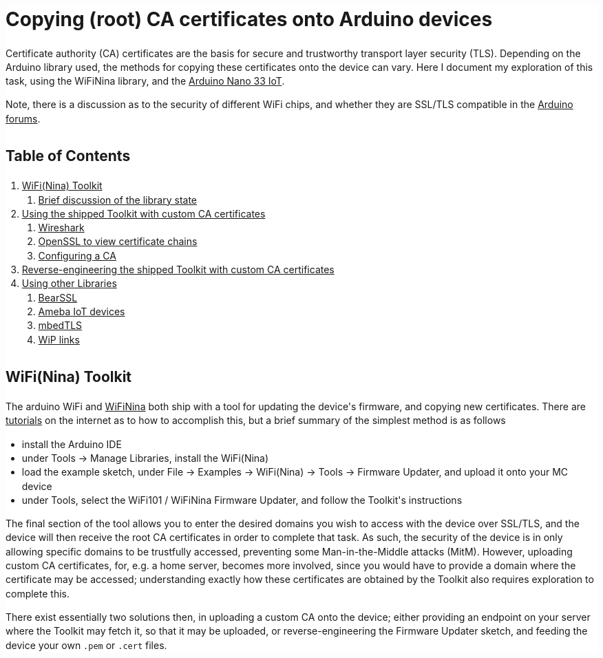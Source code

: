 # Copying (root) CA certificates onto Arduino devices
Certificate authority (CA) certificates are the basis for secure and trustworthy transport layer security (TLS). Depending on the Arduino library used, the methods for copying these certificates onto the device can vary. Here I document my exploration of this task, using the WiFiNina library, and the [Arduino Nano 33 IoT](https://store.arduino.cc/arduino-nano-33-iot).

Note, there is a discussion as to the security of different WiFi chips, and whether they are SSL/TLS compatible in the [Arduino forums](https://forum.arduino.cc/index.php?topic=679562.0).


## Table of Contents
1. [WiFi(Nina) Toolkit](#wifi(nina)-toolkit)
    1. [Brief discussion of the library state](#brief-discussion-of-the-library-state)
2. [Using the shipped Toolkit with custom CA certificates](#using-the-shipped-toolkit-with-custom-ca-certificates)
    1. [Wireshark](#wireshark)
    2. [OpenSSL to view certificate chains](#openssl-to-view-certificate-chains)
    3. [Configuring a CA](#configuring-a-ca)
3. [Reverse-engineering the shipped Toolkit with custom CA certificates](#reverse-engineering-the-shipped-toolkit-with-custom-ca-certificates)
4. [Using other Libraries](#using-other-libraries)
    1. [BearSSL](#bearssl)
    2. [Ameba IoT devices](#ameba-iot-devices)
    3. [mbedTLS](#mbedtls)
    4. [WiP links](#wip-links)



## WiFi(Nina) Toolkit
The arduino WiFi and [WiFiNina](https://www.arduino.cc/en/Reference/WiFiNINA) both ship with a tool for updating the device's firmware, and copying new certificates. There are [tutorials](https://www.arduino.cc/en/Tutorial/WiFiNINAFirmwareUpdater) on the internet as to how to accomplish this, but a brief summary of the simplest method is as follows

- install the Arduino IDE
- under Tools -> Manage Libraries, install the WiFi(Nina)
- load the example sketch, under File -> Examples -> WiFi(Nina) -> Tools -> Firmware Updater, and upload it onto your MC device
- under Tools, select the WiFi101 / WiFiNina Firmware Updater, and follow the Toolkit's instructions

The final section of the tool allows you to enter the desired domains you wish to access with the device over SSL/TLS, and the device will then receive the root CA certificates in order to complete that task. As such, the security of the device is in only allowing specific domains to be trustfully accessed, preventing some Man-in-the-Middle attacks (MitM). However, uploading custom CA certificates, for, e.g. a home server, becomes more involved, since you would have to provide a domain where the certificate may be accessed; understanding exactly how these certificates are obtained by the Toolkit also requires exploration to complete this.

There exist essentially two solutions then, in uploading a custom CA onto the device; either providing an endpoint on your server where the Toolkit may fetch it, so that it may be uploaded, or reverse-engineering the Firmware Updater sketch, and feeding the device your own `.pem` or `.cert` files. 

